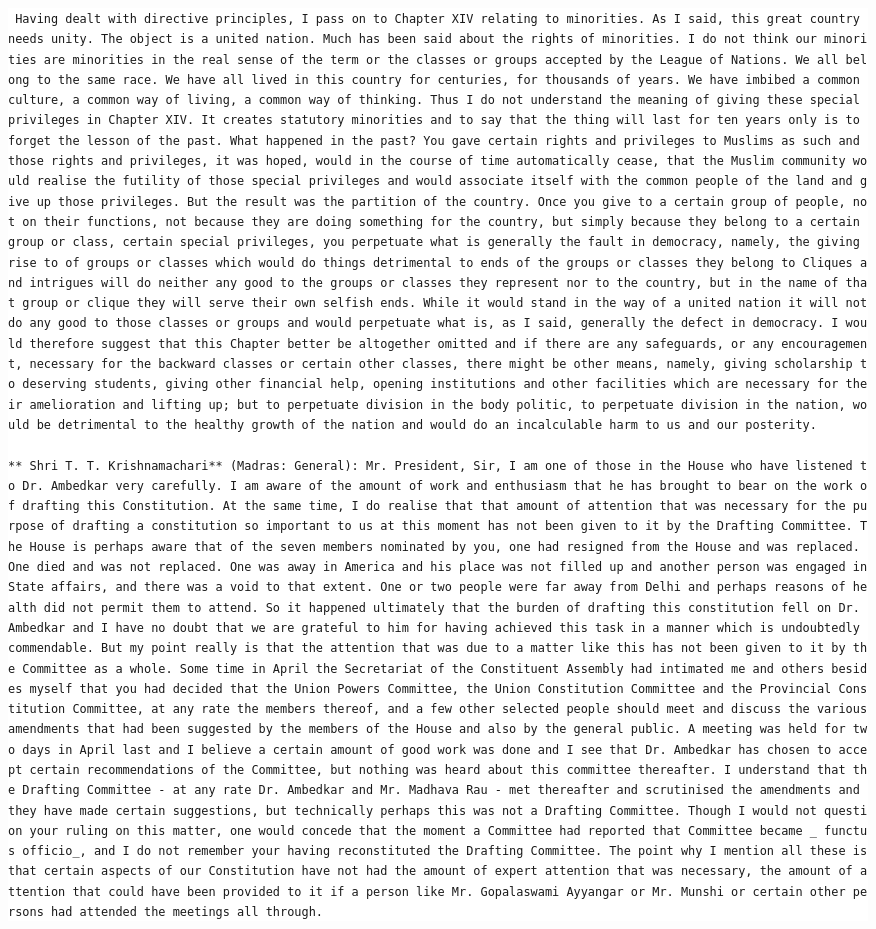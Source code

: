      Having dealt with directive principles, I pass on to Chapter XIV relating to minorities. As I said, this great country needs unity. The object is a united nation. Much has been said about the rights of minorities. I do not think our minorities are minorities in the real sense of the term or the classes or groups accepted by the League of Nations. We all belong to the same race. We have all lived in this country for centuries, for thousands of years. We have imbibed a common culture, a common way of living, a common way of thinking. Thus I do not understand the meaning of giving these special privileges in Chapter XIV. It creates statutory minorities and to say that the thing will last for ten years only is to forget the lesson of the past. What happened in the past? You gave certain rights and privileges to Muslims as such and those rights and privileges, it was hoped, would in the course of time automatically cease, that the Muslim community would realise the futility of those special privileges and would associate itself with the common people of the land and give up those privileges. But the result was the partition of the country. Once you give to a certain group of people, not on their functions, not because they are doing something for the country, but simply because they belong to a certain group or class, certain special privileges, you perpetuate what is generally the fault in democracy, namely, the giving rise to of groups or classes which would do things detrimental to ends of the groups or classes they belong to Cliques and intrigues will do neither any good to the groups or classes they represent nor to the country, but in the name of that group or clique they will serve their own selfish ends. While it would stand in the way of a united nation it will not do any good to those classes or groups and would perpetuate what is, as I said, generally the defect in democracy. I would therefore suggest that this Chapter better be altogether omitted and if there are any safeguards, or any encouragement, necessary for the backward classes or certain other classes, there might be other means, namely, giving scholarship to deserving students, giving other financial help, opening institutions and other facilities which are necessary for their amelioration and lifting up; but to perpetuate division in the body politic, to perpetuate division in the nation, would be detrimental to the healthy growth of the nation and would do an incalculable harm to us and our posterity.

    ** Shri T. T. Krishnamachari** (Madras: General): Mr. President, Sir, I am one of those in the House who have listened to Dr. Ambedkar very carefully. I am aware of the amount of work and enthusiasm that he has brought to bear on the work of drafting this Constitution. At the same time, I do realise that that amount of attention that was necessary for the purpose of drafting a constitution so important to us at this moment has not been given to it by the Drafting Committee. The House is perhaps aware that of the seven members nominated by you, one had resigned from the House and was replaced. One died and was not replaced. One was away in America and his place was not filled up and another person was engaged in State affairs, and there was a void to that extent. One or two people were far away from Delhi and perhaps reasons of health did not permit them to attend. So it happened ultimately that the burden of drafting this constitution fell on Dr. Ambedkar and I have no doubt that we are grateful to him for having achieved this task in a manner which is undoubtedly commendable. But my point really is that the attention that was due to a matter like this has not been given to it by the Committee as a whole. Some time in April the Secretariat of the Constituent Assembly had intimated me and others besides myself that you had decided that the Union Powers Committee, the Union Constitution Committee and the Provincial Constitution Committee, at any rate the members thereof, and a few other selected people should meet and discuss the various amendments that had been suggested by the members of the House and also by the general public. A meeting was held for two days in April last and I believe a certain amount of good work was done and I see that Dr. Ambedkar has chosen to accept certain recommendations of the Committee, but nothing was heard about this committee thereafter. I understand that the Drafting Committee - at any rate Dr. Ambedkar and Mr. Madhava Rau - met thereafter and scrutinised the amendments and they have made certain suggestions, but technically perhaps this was not a Drafting Committee. Though I would not question your ruling on this matter, one would concede that the moment a Committee had reported that Committee became _ functus officio_, and I do not remember your having reconstituted the Drafting Committee. The point why I mention all these is that certain aspects of our Constitution have not had the amount of expert attention that was necessary, the amount of attention that could have been provided to it if a person like Mr. Gopalaswami Ayyangar or Mr. Munshi or certain other persons had attended the meetings all through.
